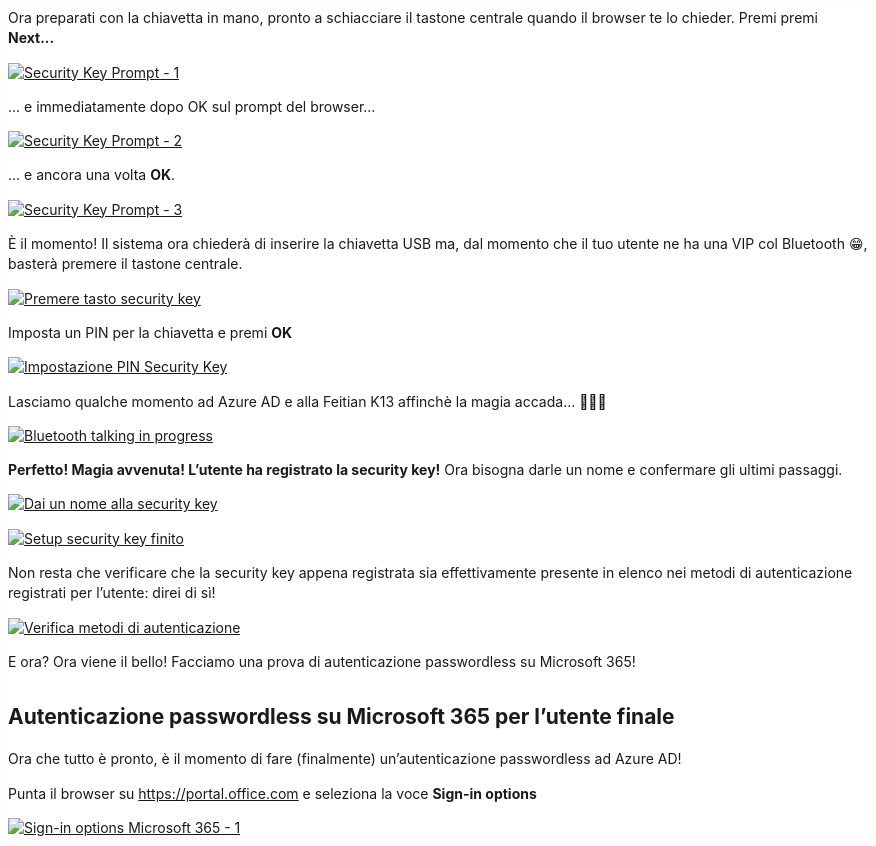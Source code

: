 Ora preparati con la chiavetta in mano, pronto a schiacciare il tastone centrale quando il browser te lo chieder. Premi premi **Next...**

[![Security Key Prompt - 1](/images/10-Accesso-passwordless-Azure-AD-FIDO2-Security-Key-Prompt-a.png)](/images/10-Accesso-passwordless-Azure-AD-FIDO2-Security-Key-Prompt-a.png)

... e immediatamente dopo OK sul prompt del browser...

[![Security Key Prompt - 2](/images/11-Accesso-passwordless-Azure-AD-FIDO2-Security-Key-Prompt-b.png)](/images/11-Accesso-passwordless-Azure-AD-FIDO2-Security-Key-Prompt-b.png)

... e ancora una volta **OK**.

[![Security Key Prompt - 3](/images/12-Accesso-passwordless-Azure-AD-FIDO2-Security-Key-Prompt-c.png)](/images/12-Accesso-passwordless-Azure-AD-FIDO2-Security-Key-Prompt-c.png)

È il momento! Il sistema ora chiederà di inserire la chiavetta USB ma, dal momento che il tuo utente ne ha una VIP col Bluetooth 😁, basterà premere il tastone centrale.

[![Premere tasto security key](/images/14-Accesso-passwordless-Azure-AD-FIDO2-Security-Press-Key-b.png)](/images/14-Accesso-passwordless-Azure-AD-FIDO2-Security-Press-Key-b.png)

Imposta un PIN per la chiavetta e premi **OK**

[![Impostazione PIN Security Key](/images/15-Accesso-passwordless-Azure-AD-FIDO2-Setup-PIN.png)](/images/15-Accesso-passwordless-Azure-AD-FIDO2-Setup-PIN.png)

Lasciamo qualche momento ad Azure AD e alla Feitian K13 affinchè la magia accada... 🧙🏻‍♂️

[![Bluetooth talking in progress](/images/16-Accesso-passwordless-Azure-AD-FIDO2-Talking-Bluetooth.png)](/images/16-Accesso-passwordless-Azure-AD-FIDO2-Talking-Bluetooth.png)

**Perfetto! Magia avvenuta! L’utente ha registrato la security key!**
Ora bisogna darle un nome e confermare gli ultimi passaggi.

[![Dai un nome alla security key](/images/17-Accesso-passwordless-Azure-AD-FIDO2-Name.png)](/images/17-Accesso-passwordless-Azure-AD-FIDO2-Name.png)

[![Setup security key finito](/images/18-Accesso-passwordless-Azure-AD-FIDO2-Done.png)](/images/18-Accesso-passwordless-Azure-AD-FIDO2-Done.png)

Non resta che verificare che la security key appena registrata sia effettivamente presente in elenco nei metodi di autenticazione registrati per l’utente: direi di sì!

[![Verifica metodi di autenticazione](/images/19-Accesso-passwordless-Azure-AD-FIDO2-Auth-Methods-b.png)](/images/19-Accesso-passwordless-Azure-AD-FIDO2-Auth-Methods-b.png)

E ora? Ora viene il bello! Facciamo una prova di autenticazione passwordless su Microsoft 365!

## Autenticazione passwordless su Microsoft 365 per l’utente finale
Ora che tutto è pronto, è il momento di fare (finalmente) un’autenticazione passwordless ad Azure AD!

Punta il browser su https://portal.office.com e seleziona la voce **Sign-in options**

[![Sign-in options Microsoft 365 - 1](/images/20-Accesso-passwordless-Azure-AD-FIDO2-sign-in-options.png)](/images/20-Accesso-passwordless-Azure-AD-FIDO2-sign-in-options.png)
